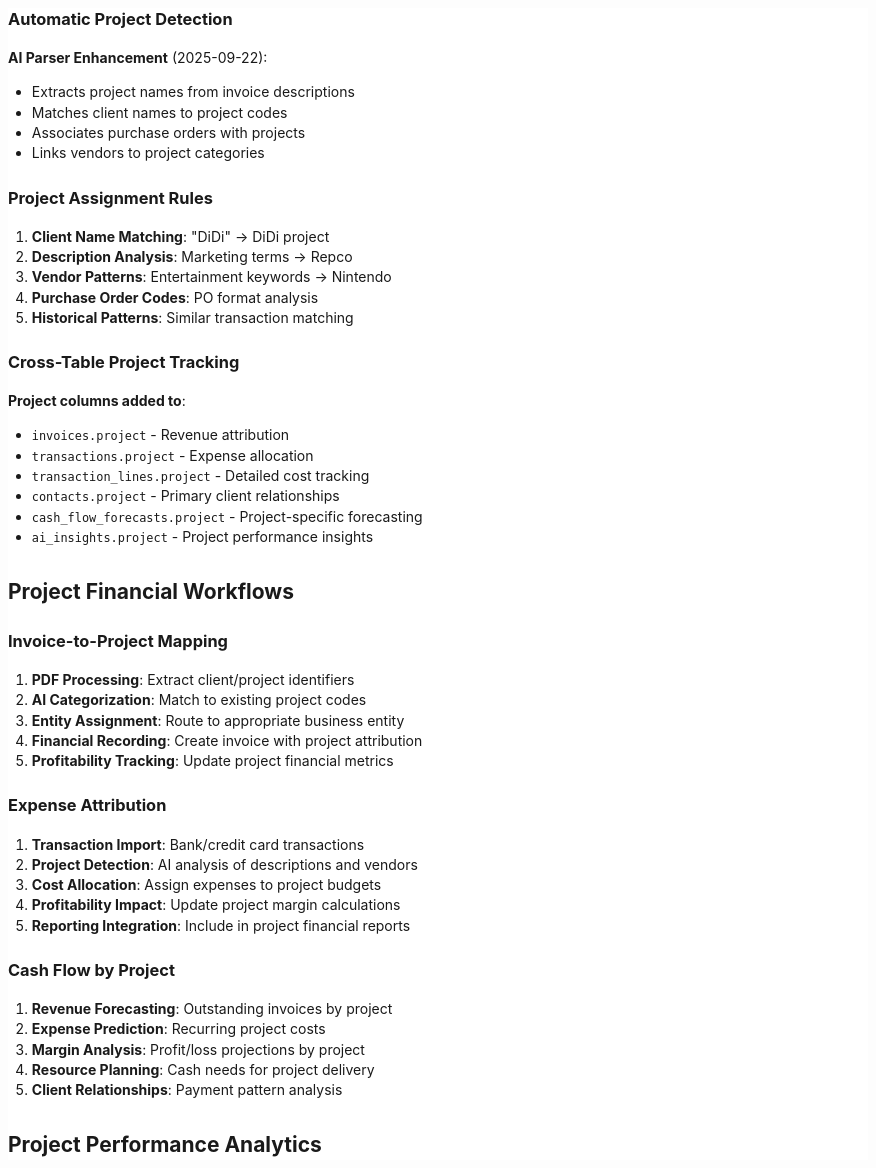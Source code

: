 ### Automatic Project Detection
**AI Parser Enhancement** (2025-09-22):
- Extracts project names from invoice descriptions
- Matches client names to project codes
- Associates purchase orders with projects
- Links vendors to project categories

### Project Assignment Rules
1. **Client Name Matching**: "DiDi" → DiDi project
2. **Description Analysis**: Marketing terms → Repco
3. **Vendor Patterns**: Entertainment keywords → Nintendo
4. **Purchase Order Codes**: PO format analysis
5. **Historical Patterns**: Similar transaction matching

### Cross-Table Project Tracking
**Project columns added to**:
- `invoices.project` - Revenue attribution
- `transactions.project` - Expense allocation
- `transaction_lines.project` - Detailed cost tracking
- `contacts.project` - Primary client relationships
- `cash_flow_forecasts.project` - Project-specific forecasting
- `ai_insights.project` - Project performance insights

## Project Financial Workflows

### Invoice-to-Project Mapping
1. **PDF Processing**: Extract client/project identifiers
2. **AI Categorization**: Match to existing project codes
3. **Entity Assignment**: Route to appropriate business entity
4. **Financial Recording**: Create invoice with project attribution
5. **Profitability Tracking**: Update project financial metrics

### Expense Attribution
1. **Transaction Import**: Bank/credit card transactions
2. **Project Detection**: AI analysis of descriptions and vendors
3. **Cost Allocation**: Assign expenses to project budgets
4. **Profitability Impact**: Update project margin calculations
5. **Reporting Integration**: Include in project financial reports

### Cash Flow by Project
1. **Revenue Forecasting**: Outstanding invoices by project
2. **Expense Prediction**: Recurring project costs
3. **Margin Analysis**: Profit/loss projections by project
4. **Resource Planning**: Cash needs for project delivery
5. **Client Relationships**: Payment pattern analysis

## Project Performance Analytics
